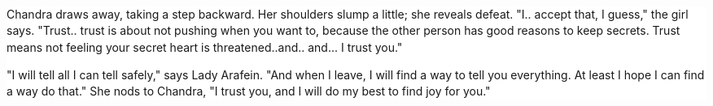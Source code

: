 Chandra draws away, taking a step backward. Her shoulders slump a little; she reveals defeat. "I.. accept that, I guess," the girl says. "Trust.. trust is about not pushing when you want to, because the other person has good reasons to keep secrets. Trust means not feeling your secret heart is threatened..and.. and... I trust you."

"I will tell all I can tell safely," says Lady Arafein. "And when I leave, I will find a way to tell you everything. At least I hope I can find a way do that." She nods to Chandra, "I trust you, and I will do my best to find joy for you."